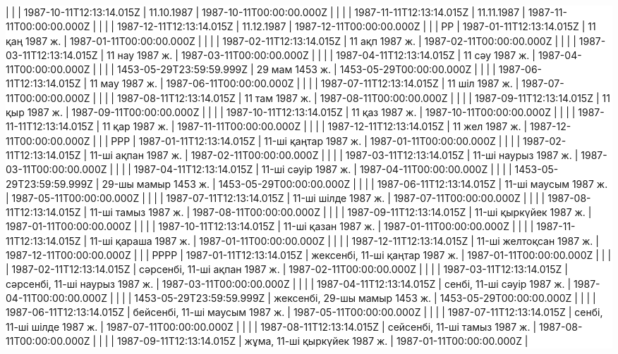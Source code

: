 |                                      |              | 1987-10-11T12:13:14.015Z | 11.10.1987                                         | 1987-10-11T00:00:00.000Z |
|                                      |              | 1987-11-11T12:13:14.015Z | 11.11.1987                                         | 1987-11-11T00:00:00.000Z |
|                                      |              | 1987-12-11T12:13:14.015Z | 11.12.1987                                         | 1987-12-11T00:00:00.000Z |
|                                      | PP           | 1987-01-11T12:13:14.015Z | 11 қаң 1987 ж.                                     | 1987-01-11T00:00:00.000Z |
|                                      |              | 1987-02-11T12:13:14.015Z | 11 ақп 1987 ж.                                     | 1987-02-11T00:00:00.000Z |
|                                      |              | 1987-03-11T12:13:14.015Z | 11 нау 1987 ж.                                     | 1987-03-11T00:00:00.000Z |
|                                      |              | 1987-04-11T12:13:14.015Z | 11 сәу 1987 ж.                                     | 1987-04-11T00:00:00.000Z |
|                                      |              | 1453-05-29T23:59:59.999Z | 29 мам 1453 ж.                                     | 1453-05-29T00:00:00.000Z |
|                                      |              | 1987-06-11T12:13:14.015Z | 11 мау 1987 ж.                                     | 1987-06-11T00:00:00.000Z |
|                                      |              | 1987-07-11T12:13:14.015Z | 11 шіл 1987 ж.                                     | 1987-07-11T00:00:00.000Z |
|                                      |              | 1987-08-11T12:13:14.015Z | 11 там 1987 ж.                                     | 1987-08-11T00:00:00.000Z |
|                                      |              | 1987-09-11T12:13:14.015Z | 11 қыр 1987 ж.                                     | 1987-09-11T00:00:00.000Z |
|                                      |              | 1987-10-11T12:13:14.015Z | 11 қаз 1987 ж.                                     | 1987-10-11T00:00:00.000Z |
|                                      |              | 1987-11-11T12:13:14.015Z | 11 қар 1987 ж.                                     | 1987-11-11T00:00:00.000Z |
|                                      |              | 1987-12-11T12:13:14.015Z | 11 жел 1987 ж.                                     | 1987-12-11T00:00:00.000Z |
|                                      | PPP          | 1987-01-11T12:13:14.015Z | 11-ші қаңтар 1987 ж.                               | 1987-01-11T00:00:00.000Z |
|                                      |              | 1987-02-11T12:13:14.015Z | 11-ші ақпан 1987 ж.                                | 1987-02-11T00:00:00.000Z |
|                                      |              | 1987-03-11T12:13:14.015Z | 11-ші наурыз 1987 ж.                               | 1987-03-11T00:00:00.000Z |
|                                      |              | 1987-04-11T12:13:14.015Z | 11-ші сәуір 1987 ж.                                | 1987-04-11T00:00:00.000Z |
|                                      |              | 1453-05-29T23:59:59.999Z | 29-шы мамыр 1453 ж.                                | 1453-05-29T00:00:00.000Z |
|                                      |              | 1987-06-11T12:13:14.015Z | 11-ші маусым 1987 ж.                               | 1987-05-11T00:00:00.000Z |
|                                      |              | 1987-07-11T12:13:14.015Z | 11-ші шілде 1987 ж.                                | 1987-07-11T00:00:00.000Z |
|                                      |              | 1987-08-11T12:13:14.015Z | 11-ші тамыз 1987 ж.                                | 1987-08-11T00:00:00.000Z |
|                                      |              | 1987-09-11T12:13:14.015Z | 11-ші қыркүйек 1987 ж.                             | 1987-01-11T00:00:00.000Z |
|                                      |              | 1987-10-11T12:13:14.015Z | 11-ші қазан 1987 ж.                                | 1987-01-11T00:00:00.000Z |
|                                      |              | 1987-11-11T12:13:14.015Z | 11-ші қараша 1987 ж.                               | 1987-01-11T00:00:00.000Z |
|                                      |              | 1987-12-11T12:13:14.015Z | 11-ші желтоқсан 1987 ж.                            | 1987-12-11T00:00:00.000Z |
|                                      | PPPP         | 1987-01-11T12:13:14.015Z | жексенбі, 11-ші қаңтар 1987 ж.                     | 1987-01-11T00:00:00.000Z |
|                                      |              | 1987-02-11T12:13:14.015Z | сәрсенбі, 11-ші ақпан 1987 ж.                      | 1987-02-11T00:00:00.000Z |
|                                      |              | 1987-03-11T12:13:14.015Z | сәрсенбі, 11-ші наурыз 1987 ж.                     | 1987-03-11T00:00:00.000Z |
|                                      |              | 1987-04-11T12:13:14.015Z | сенбі, 11-ші сәуір 1987 ж.                         | 1987-04-11T00:00:00.000Z |
|                                      |              | 1453-05-29T23:59:59.999Z | жексенбі, 29-шы мамыр 1453 ж.                      | 1453-05-29T00:00:00.000Z |
|                                      |              | 1987-06-11T12:13:14.015Z | бейсенбі, 11-ші маусым 1987 ж.                     | 1987-05-11T00:00:00.000Z |
|                                      |              | 1987-07-11T12:13:14.015Z | сенбі, 11-ші шілде 1987 ж.                         | 1987-07-11T00:00:00.000Z |
|                                      |              | 1987-08-11T12:13:14.015Z | сейсенбі, 11-ші тамыз 1987 ж.                      | 1987-08-11T00:00:00.000Z |
|                                      |              | 1987-09-11T12:13:14.015Z | жұма, 11-ші қыркүйек 1987 ж.                       | 1987-01-11T00:00:00.000Z |
